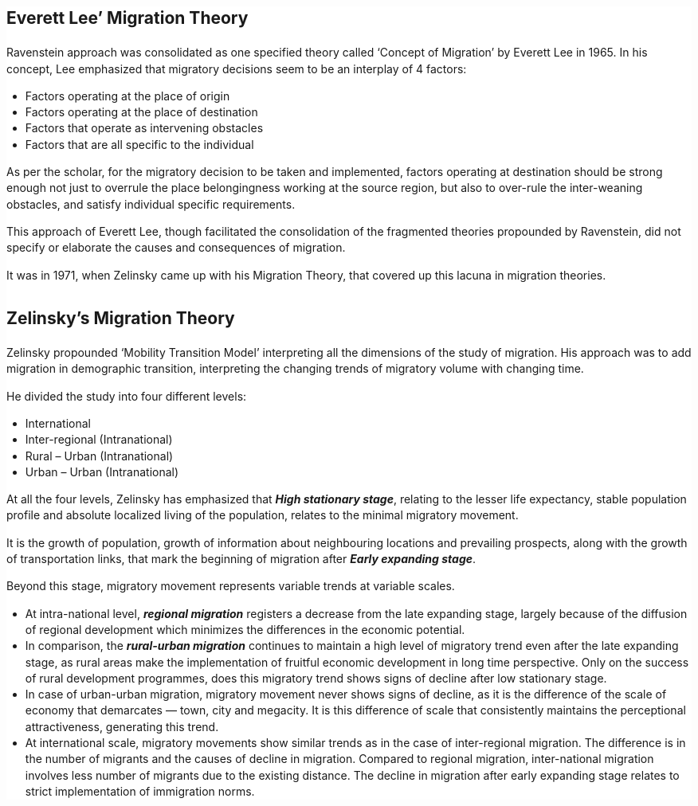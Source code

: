 
## Everett Lee’ Migration Theory

Ravenstein approach was consolidated as one specified theory called ‘Concept of Migration’ by Everett Lee in 1965. In his concept, Lee emphasized that migratory decisions seem to be an interplay of 4 factors:
* Factors operating at the place of origin
* Factors operating at the place of destination
* Factors that operate as intervening obstacles
* Factors that are all specific to the individual

As per the scholar, for the migratory decision to be taken and implemented, factors operating at destination should be strong enough not just to overrule the place belongingness working at the source region, but also to over-rule the inter-weaning obstacles, and satisfy individual specific requirements.

This approach of Everett Lee, though facilitated the consolidation of the fragmented theories propounded by Ravenstein, did not specify or elaborate the causes and consequences of migration. 

It was in 1971, when Zelinsky came up with his Migration Theory, that covered up this lacuna in migration theories. 


## Zelinsky’s Migration Theory

Zelinsky propounded ‘Mobility Transition Model’ interpreting all the dimensions of the study of migration. His approach was to add migration in demographic transition, interpreting the changing trends of migratory volume with changing time. 

He divided the study into four different levels:
* International
* Inter-regional (Intranational)
* Rural – Urban (Intranational)
* Urban – Urban (Intranational)

At all the four levels, Zelinsky has emphasized that ***High stationary stage***, relating to the lesser life expectancy, stable population profile and absolute localized living of the population, relates to the minimal migratory movement. 

It is the growth of population, growth of information about neighbouring locations and prevailing prospects, along with the growth of transportation links, that mark the beginning of migration after ***Early expanding stage***. 

Beyond this stage, migratory movement represents variable trends at variable scales. 
* At intra-national level, ***regional migration*** registers a decrease from the late expanding stage, largely because of the diffusion of regional development which minimizes the differences in the economic potential. 
* In comparison, the ***rural-urban migration*** continues to maintain a high level of migratory trend even after the late expanding stage, as rural areas make the implementation of fruitful economic development in long time perspective. Only on the success of rural development programmes, does this migratory trend shows signs of decline after low stationary stage.
* In case of urban-urban migration, migratory movement never shows signs of decline, as it is the difference of the scale of economy that demarcates — town, city and megacity. It is this difference of scale that consistently maintains the perceptional attractiveness, generating this trend.
* At international scale, migratory movements show similar trends as in the case of inter-regional migration. The difference is in the number of migrants and the causes of decline in migration. Compared to regional migration, inter-national migration involves less number of migrants due to the existing distance. The decline in migration after early expanding stage relates to strict implementation of immigration norms. 
